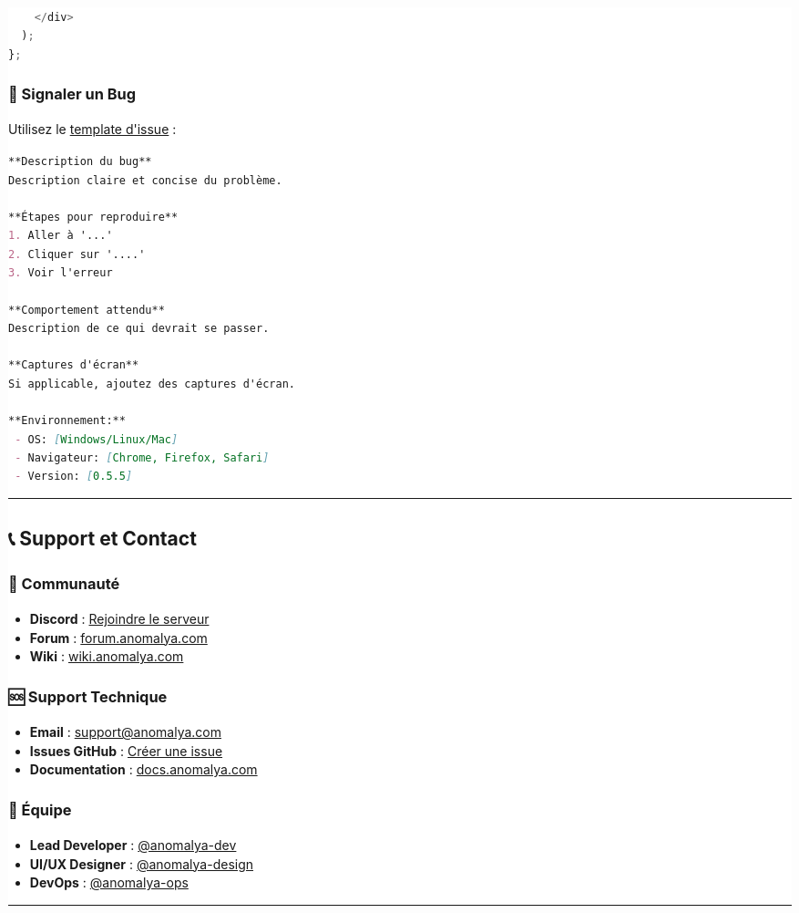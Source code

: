 ```jsx
    </div>
  );
};
```

### 🐛 Signaler un Bug

Utilisez le [template d'issue](.github/ISSUE_TEMPLATE/bug_report.md) :

```markdown
**Description du bug**
Description claire et concise du problème.

**Étapes pour reproduire**
1. Aller à '...'
2. Cliquer sur '....'
3. Voir l'erreur

**Comportement attendu**
Description de ce qui devrait se passer.

**Captures d'écran**
Si applicable, ajoutez des captures d'écran.

**Environnement:**
 - OS: [Windows/Linux/Mac]
 - Navigateur: [Chrome, Firefox, Safari]
 - Version: [0.5.5]
```

---

## 📞 Support et Contact

### 💬 Communauté
- **Discord** : [Rejoindre le serveur](https://discord.gg/anomalya)
- **Forum** : [forum.anomalya.com](https://forum.anomalya.com)
- **Wiki** : [wiki.anomalya.com](https://wiki.anomalya.com)

### 🆘 Support Technique
- **Email** : support@anomalya.com
- **Issues GitHub** : [Créer une issue](https://github.com/anomalya/corp/issues)
- **Documentation** : [docs.anomalya.com](https://docs.anomalya.com)

### 👥 Équipe
- **Lead Developer** : [@anomalya-dev](https://github.com/anomalya-dev)
- **UI/UX Designer** : [@anomalya-design](https://github.com/anomalya-design)
- **DevOps** : [@anomalya-ops](https://github.com/anomalya-ops)

---

